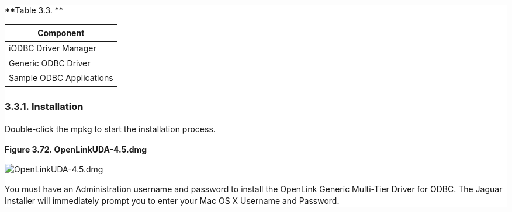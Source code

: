 **Table 3.3. **

<div class="table-contents">

| Component                |
|--------------------------|
| iODBC Driver Manager     |
| Generic ODBC Driver      |
| Sample ODBC Applications |

</div>

</div>

  

<div id="mt_cliinstmacxinstall" class="section">

<div class="titlepage">

<div>

<div>

### 3.3.1. Installation

</div>

</div>

</div>

Double-click the mpkg to start the installation process.

<div class="figure-float">

<div id="mt_MacOSX01" class="figure">

**Figure 3.72. OpenLinkUDA-4.5.dmg**

<div class="figure-contents">

<div class="mediaobject">

![OpenLinkUDA-4.5.dmg](images/mac10/MacOSX01.png)

</div>

</div>

</div>

  

</div>

You must have an Administration username and password to install the
OpenLink Generic Multi-Tier Driver for ODBC. The Jaguar Installer will
immediately prompt you to enter your Mac OS X Username and Password.

<div class="figure-float">

